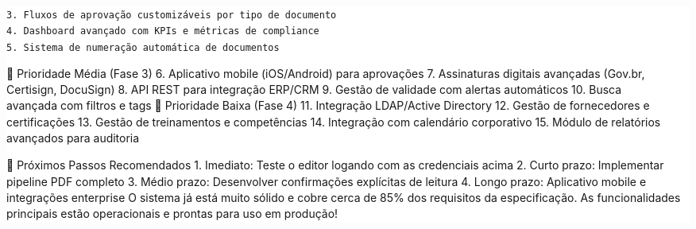    3. Fluxos de aprovação customizáveis por tipo de documento
    4. Dashboard avançado com KPIs e métricas de compliance
    5. Sistema de numeração automática de documentos
📱 Prioridade Média (Fase 3)
    6. Aplicativo mobile (iOS/Android) para aprovações
    7. Assinaturas digitais avançadas (Gov.br, Certisign, DocuSign)
    8. API REST para integração ERP/CRM
    9. Gestão de validade com alertas automáticos
    10. Busca avançada com filtros e tags
🏢 Prioridade Baixa (Fase 4)
    11. Integração LDAP/Active Directory
    12. Gestão de fornecedores e certificações
    13. Gestão de treinamentos e competências
    14. Integração com calendário corporativo
    15. Módulo de relatórios avançados para auditoria

🎯 Próximos Passos Recomendados
    1. Imediato: Teste o editor logando com as credenciais acima
    2. Curto prazo: Implementar pipeline PDF completo
    3. Médio prazo: Desenvolver confirmações explícitas de leitura
    4. Longo prazo: Aplicativo mobile e integrações enterprise
O sistema já está muito sólido e cobre cerca de 85% dos requisitos da especificação. As funcionalidades principais estão operacionais e prontas para uso em produção!

